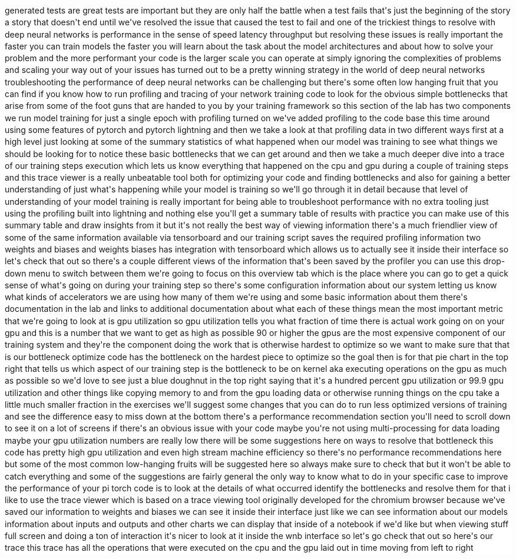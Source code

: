 generated tests are great tests are important but they are only half the battle when a test fails that's just the beginning of the story a story that doesn't end until we've resolved the issue that caused the test to fail and one of the trickiest things to resolve with deep neural networks is performance in the sense of speed latency throughput but resolving these issues is really important the faster you can train models the faster you will learn about the task about the model architectures and about how to solve your problem and the more performant your code is the larger scale you can operate at simply ignoring the complexities of problems and scaling your way out of your issues has turned out to be a pretty winning strategy in the world of deep neural networks troubleshooting the performance of deep neural networks can be challenging but there's some often low hanging fruit that you can find if you know how to run profiling and tracing of your network training code to look for the obvious simple bottlenecks that arise from some of the foot guns that are handed to you by your training framework so this section of the lab has two components we run model training for just a single epoch with profiling turned on we've added profiling to the code base this time around using some features of pytorch and pytorch lightning and then we take a look at that profiling data in two different ways first at a high level just looking at some of the summary statistics of what happened when our model was training to see what things we should be looking for to notice these basic bottlenecks that we can get around and then we take a much deeper dive into a trace of our training steps execution which lets us know everything that happened on the cpu and gpu during a couple of training steps and this trace viewer is a really unbeatable tool both for optimizing your code and finding bottlenecks and also for gaining a better understanding of just what's happening while your model is training so we'll go through it in detail because that level of understanding of your model training is really important for being able to troubleshoot performance with no extra tooling just using the profiling built into lightning and nothing else you'll get a summary table of results with practice you can make use of this summary table and draw insights from it but it's not really the best way of viewing information there's a much friendlier view of some of the same information available via tensorboard and our training script saves the required profiling information two weights and biases and weights biases has integration with tensorboard which allows us to actually see it inside their interface so let's check that out so there's a couple different views of the information that's been saved by the profiler you can use this drop-down menu to switch between them we're going to focus on this overview tab which is the place where you can go to get a quick sense of what's going on during your training step so there's some configuration information about our system letting us know what kinds of accelerators we are using how many of them we're using and some basic information about them there's documentation in the lab and links to additional documentation about what each of these things mean the most important metric that we're going to look at is gpu utilization so gpu utilization tells you what fraction of time there is actual work going on on your gpu and this is a number that we want to get as high as possible 90 or higher the gpus are the most expensive component of our training system and they're the component doing the work that is otherwise hardest to optimize so we want to make sure that that is our bottleneck optimize code has the bottleneck on the hardest piece to optimize so the goal then is for that pie chart in the top right that tells us which aspect of our training step is the bottleneck to be on kernel aka executing operations on the gpu as much as possible so we'd love to see just a blue doughnut in the top right saying that it's a hundred percent gpu utilization or 99.9 gpu utilization and other things like copying memory to and from the gpu loading data or otherwise running things on the cpu take a little much smaller fraction in the exercises we'll suggest some changes that you can do to run less optimized versions of training and see the difference easy to miss down at the bottom there's a performance recommendation section you'll need to scroll down to see it on a lot of screens if there's an obvious issue with your code maybe you're not using multi-processing for data loading maybe your gpu utilization numbers are really low there will be some suggestions here on ways to resolve that bottleneck this code has pretty high gpu utilization and even high stream machine efficiency so there's no performance recommendations here but some of the most common low-hanging fruits will be suggested here so always make sure to check that but it won't be able to catch everything and some of the suggestions are fairly general the only way to know what to do in your specific case to improve the performance of your pi torch code is to look at the details of what occurred identify the bottlenecks and resolve them for that i like to use the trace viewer which is based on a trace viewing tool originally developed for the chromium browser because we've saved our information to weights and biases we can see it inside their interface just like we can see information about our models information about inputs and outputs and other charts we can display that inside of a notebook if we'd like but when viewing stuff full screen and doing a ton of interaction it's nicer to look at it inside the wnb interface so let's go check that out so here's our trace this trace has all the operations that were executed on the cpu and the gpu laid out in time moving from left to right